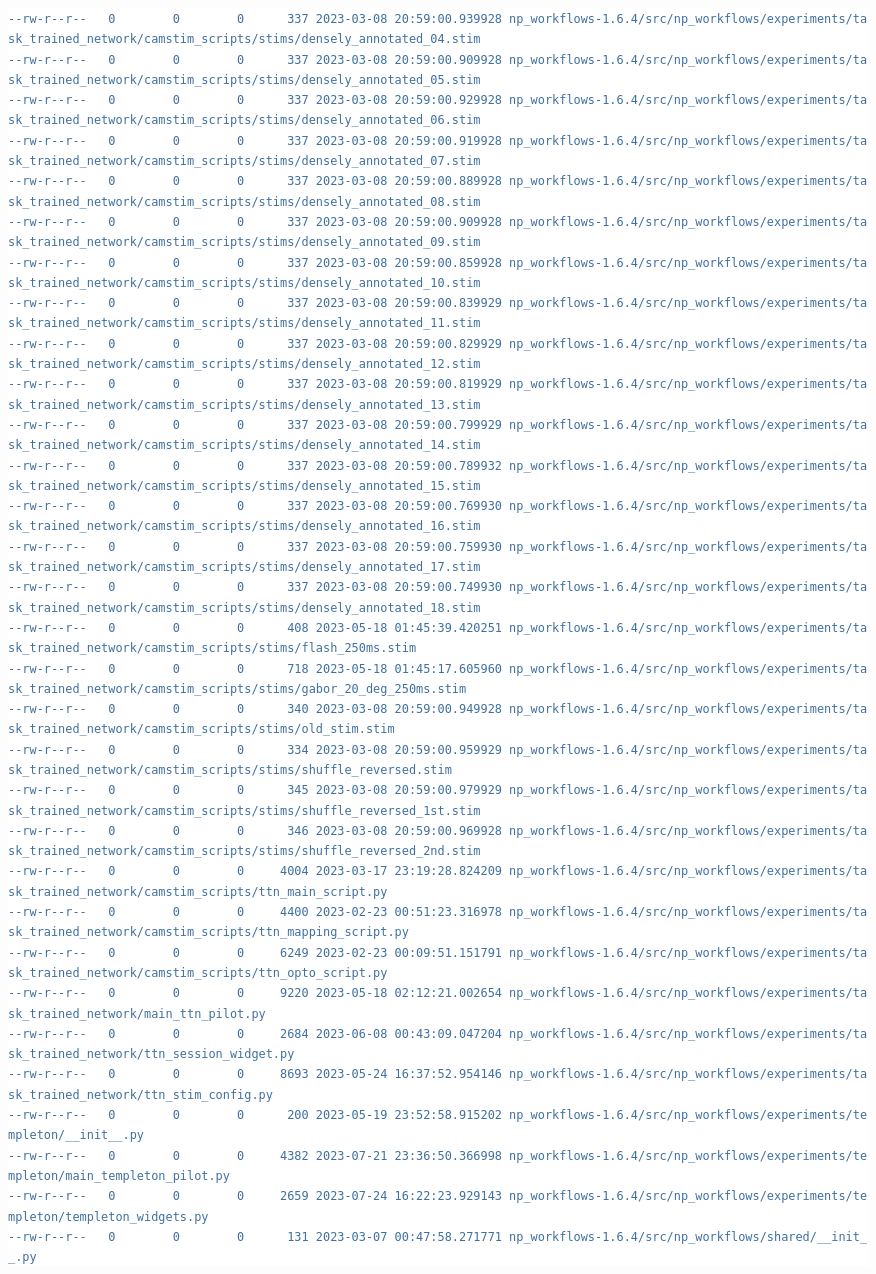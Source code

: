 ```diff
--rw-r--r--   0        0        0      337 2023-03-08 20:59:00.939928 np_workflows-1.6.4/src/np_workflows/experiments/task_trained_network/camstim_scripts/stims/densely_annotated_04.stim
--rw-r--r--   0        0        0      337 2023-03-08 20:59:00.909928 np_workflows-1.6.4/src/np_workflows/experiments/task_trained_network/camstim_scripts/stims/densely_annotated_05.stim
--rw-r--r--   0        0        0      337 2023-03-08 20:59:00.929928 np_workflows-1.6.4/src/np_workflows/experiments/task_trained_network/camstim_scripts/stims/densely_annotated_06.stim
--rw-r--r--   0        0        0      337 2023-03-08 20:59:00.919928 np_workflows-1.6.4/src/np_workflows/experiments/task_trained_network/camstim_scripts/stims/densely_annotated_07.stim
--rw-r--r--   0        0        0      337 2023-03-08 20:59:00.889928 np_workflows-1.6.4/src/np_workflows/experiments/task_trained_network/camstim_scripts/stims/densely_annotated_08.stim
--rw-r--r--   0        0        0      337 2023-03-08 20:59:00.909928 np_workflows-1.6.4/src/np_workflows/experiments/task_trained_network/camstim_scripts/stims/densely_annotated_09.stim
--rw-r--r--   0        0        0      337 2023-03-08 20:59:00.859928 np_workflows-1.6.4/src/np_workflows/experiments/task_trained_network/camstim_scripts/stims/densely_annotated_10.stim
--rw-r--r--   0        0        0      337 2023-03-08 20:59:00.839929 np_workflows-1.6.4/src/np_workflows/experiments/task_trained_network/camstim_scripts/stims/densely_annotated_11.stim
--rw-r--r--   0        0        0      337 2023-03-08 20:59:00.829929 np_workflows-1.6.4/src/np_workflows/experiments/task_trained_network/camstim_scripts/stims/densely_annotated_12.stim
--rw-r--r--   0        0        0      337 2023-03-08 20:59:00.819929 np_workflows-1.6.4/src/np_workflows/experiments/task_trained_network/camstim_scripts/stims/densely_annotated_13.stim
--rw-r--r--   0        0        0      337 2023-03-08 20:59:00.799929 np_workflows-1.6.4/src/np_workflows/experiments/task_trained_network/camstim_scripts/stims/densely_annotated_14.stim
--rw-r--r--   0        0        0      337 2023-03-08 20:59:00.789932 np_workflows-1.6.4/src/np_workflows/experiments/task_trained_network/camstim_scripts/stims/densely_annotated_15.stim
--rw-r--r--   0        0        0      337 2023-03-08 20:59:00.769930 np_workflows-1.6.4/src/np_workflows/experiments/task_trained_network/camstim_scripts/stims/densely_annotated_16.stim
--rw-r--r--   0        0        0      337 2023-03-08 20:59:00.759930 np_workflows-1.6.4/src/np_workflows/experiments/task_trained_network/camstim_scripts/stims/densely_annotated_17.stim
--rw-r--r--   0        0        0      337 2023-03-08 20:59:00.749930 np_workflows-1.6.4/src/np_workflows/experiments/task_trained_network/camstim_scripts/stims/densely_annotated_18.stim
--rw-r--r--   0        0        0      408 2023-05-18 01:45:39.420251 np_workflows-1.6.4/src/np_workflows/experiments/task_trained_network/camstim_scripts/stims/flash_250ms.stim
--rw-r--r--   0        0        0      718 2023-05-18 01:45:17.605960 np_workflows-1.6.4/src/np_workflows/experiments/task_trained_network/camstim_scripts/stims/gabor_20_deg_250ms.stim
--rw-r--r--   0        0        0      340 2023-03-08 20:59:00.949928 np_workflows-1.6.4/src/np_workflows/experiments/task_trained_network/camstim_scripts/stims/old_stim.stim
--rw-r--r--   0        0        0      334 2023-03-08 20:59:00.959929 np_workflows-1.6.4/src/np_workflows/experiments/task_trained_network/camstim_scripts/stims/shuffle_reversed.stim
--rw-r--r--   0        0        0      345 2023-03-08 20:59:00.979929 np_workflows-1.6.4/src/np_workflows/experiments/task_trained_network/camstim_scripts/stims/shuffle_reversed_1st.stim
--rw-r--r--   0        0        0      346 2023-03-08 20:59:00.969928 np_workflows-1.6.4/src/np_workflows/experiments/task_trained_network/camstim_scripts/stims/shuffle_reversed_2nd.stim
--rw-r--r--   0        0        0     4004 2023-03-17 23:19:28.824209 np_workflows-1.6.4/src/np_workflows/experiments/task_trained_network/camstim_scripts/ttn_main_script.py
--rw-r--r--   0        0        0     4400 2023-02-23 00:51:23.316978 np_workflows-1.6.4/src/np_workflows/experiments/task_trained_network/camstim_scripts/ttn_mapping_script.py
--rw-r--r--   0        0        0     6249 2023-02-23 00:09:51.151791 np_workflows-1.6.4/src/np_workflows/experiments/task_trained_network/camstim_scripts/ttn_opto_script.py
--rw-r--r--   0        0        0     9220 2023-05-18 02:12:21.002654 np_workflows-1.6.4/src/np_workflows/experiments/task_trained_network/main_ttn_pilot.py
--rw-r--r--   0        0        0     2684 2023-06-08 00:43:09.047204 np_workflows-1.6.4/src/np_workflows/experiments/task_trained_network/ttn_session_widget.py
--rw-r--r--   0        0        0     8693 2023-05-24 16:37:52.954146 np_workflows-1.6.4/src/np_workflows/experiments/task_trained_network/ttn_stim_config.py
--rw-r--r--   0        0        0      200 2023-05-19 23:52:58.915202 np_workflows-1.6.4/src/np_workflows/experiments/templeton/__init__.py
--rw-r--r--   0        0        0     4382 2023-07-21 23:36:50.366998 np_workflows-1.6.4/src/np_workflows/experiments/templeton/main_templeton_pilot.py
--rw-r--r--   0        0        0     2659 2023-07-24 16:22:23.929143 np_workflows-1.6.4/src/np_workflows/experiments/templeton/templeton_widgets.py
--rw-r--r--   0        0        0      131 2023-03-07 00:47:58.271771 np_workflows-1.6.4/src/np_workflows/shared/__init__.py
```